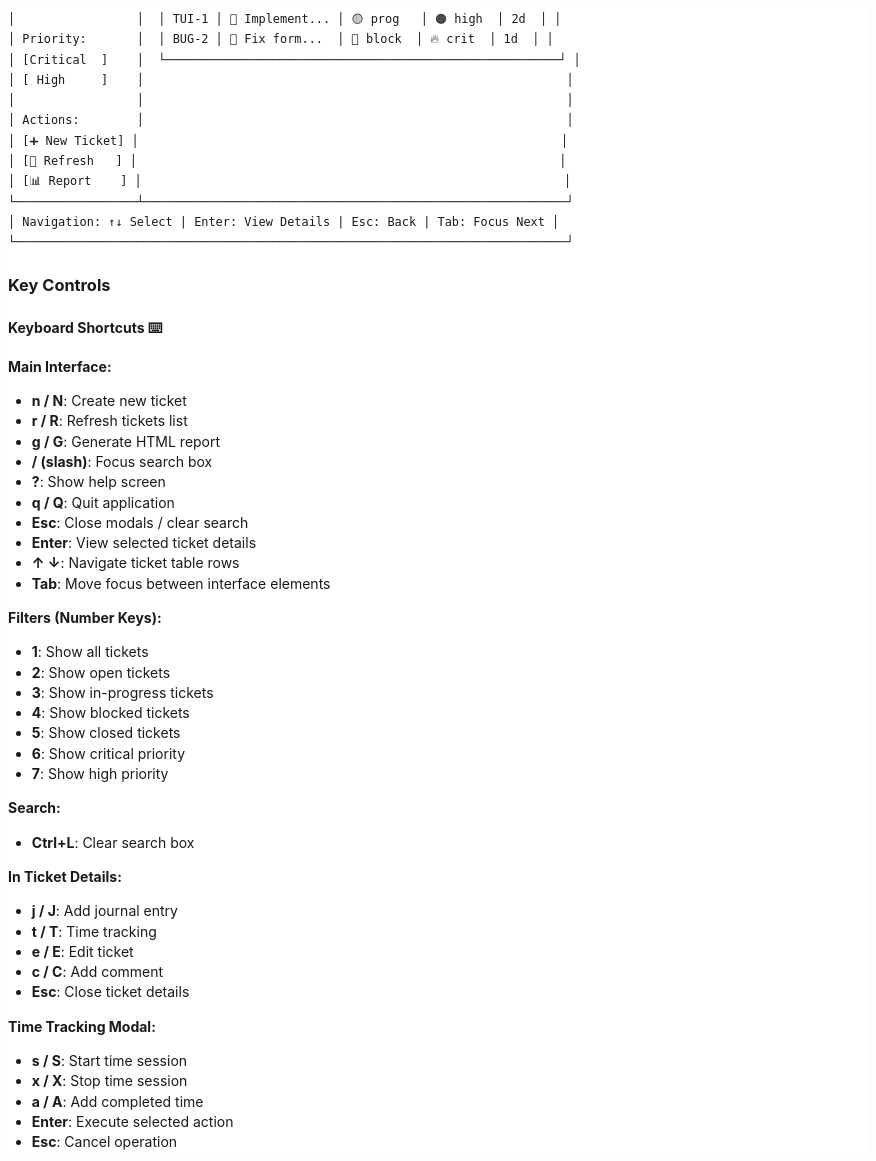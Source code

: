 ```
│                 │  │ TUI-1 │ 🔵 Implement... │ 🟡 prog   │ 🟠 high  │ 2d  │ │
│ Priority:       │  │ BUG-2 │ 🔴 Fix form...  │ 🔴 block  │ 🔥 crit  │ 1d  │ │
│ [Critical  ]    │  └───────────────────────────────────────────────────────┘ │
│ [ High     ]    │                                                           │
│                 │                                                           │
│ Actions:        │                                                           │
│ [➕ New Ticket] │                                                           │
│ [🔄 Refresh   ] │                                                           │
│ [📊 Report    ] │                                                           │
└─────────────────┴───────────────────────────────────────────────────────────┘
│ Navigation: ↑↓ Select | Enter: View Details | Esc: Back | Tab: Focus Next │
└─────────────────────────────────────────────────────────────────────────────┘
```

### Key Controls

#### Keyboard Shortcuts ⌨️

**Main Interface:**
- **n / N**: Create new ticket
- **r / R**: Refresh tickets list  
- **g / G**: Generate HTML report
- **/ (slash)**: Focus search box
- **?**: Show help screen
- **q / Q**: Quit application
- **Esc**: Close modals / clear search
- **Enter**: View selected ticket details
- **↑ ↓**: Navigate ticket table rows
- **Tab**: Move focus between interface elements

**Filters (Number Keys):**
- **1**: Show all tickets
- **2**: Show open tickets
- **3**: Show in-progress tickets
- **4**: Show blocked tickets
- **5**: Show closed tickets
- **6**: Show critical priority
- **7**: Show high priority

**Search:**
- **Ctrl+L**: Clear search box

**In Ticket Details:**
- **j / J**: Add journal entry
- **t / T**: Time tracking
- **e / E**: Edit ticket
- **c / C**: Add comment
- **Esc**: Close ticket details

**Time Tracking Modal:**
- **s / S**: Start time session
- **x / X**: Stop time session
- **a / A**: Add completed time
- **Enter**: Execute selected action
- **Esc**: Cancel operation
